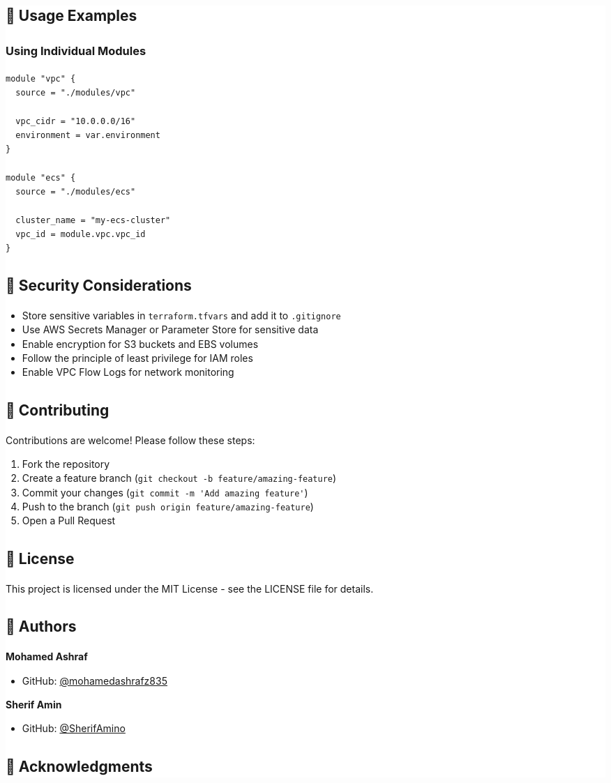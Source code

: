 ## 📝 Usage Examples

### Using Individual Modules

```hcl
module "vpc" {
  source = "./modules/vpc"
  
  vpc_cidr = "10.0.0.0/16"
  environment = var.environment
}

module "ecs" {
  source = "./modules/ecs"
  
  cluster_name = "my-ecs-cluster"
  vpc_id = module.vpc.vpc_id
}
```

## 🔐 Security Considerations

- Store sensitive variables in `terraform.tfvars` and add it to `.gitignore`
- Use AWS Secrets Manager or Parameter Store for sensitive data
- Enable encryption for S3 buckets and EBS volumes
- Follow the principle of least privilege for IAM roles
- Enable VPC Flow Logs for network monitoring

## 🤝 Contributing

Contributions are welcome! Please follow these steps:

1. Fork the repository
2. Create a feature branch (`git checkout -b feature/amazing-feature`)
3. Commit your changes (`git commit -m 'Add amazing feature'`)
4. Push to the branch (`git push origin feature/amazing-feature`)
5. Open a Pull Request

## 📄 License

This project is licensed under the MIT License - see the LICENSE file for details.

## 👤 Authors

**Mohamed Ashraf**
- GitHub: [@mohamedashrafz835](https://github.com/mohamedashrafz835)

**Sherif Amin**
- GitHub: [@SherifAmino](https://github.com/SherifAmino)

## 🙏 Acknowledgments
